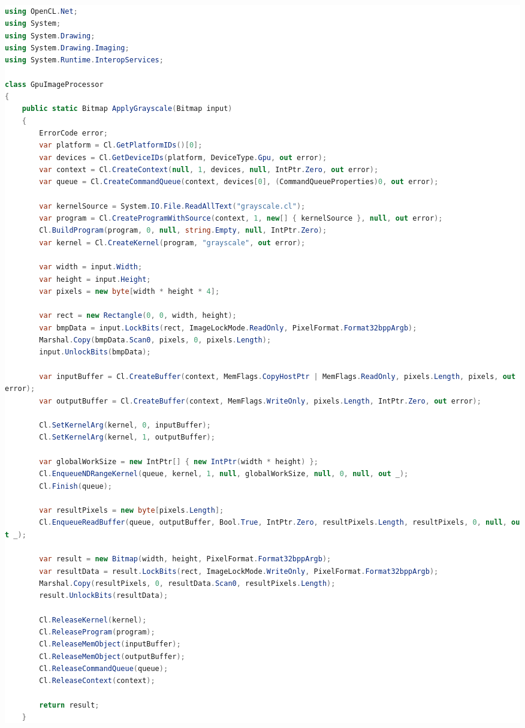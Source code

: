 ```csharp
using OpenCL.Net;
using System;
using System.Drawing;
using System.Drawing.Imaging;
using System.Runtime.InteropServices;

class GpuImageProcessor
{
    public static Bitmap ApplyGrayscale(Bitmap input)
    {
        ErrorCode error;
        var platform = Cl.GetPlatformIDs()[0];
        var devices = Cl.GetDeviceIDs(platform, DeviceType.Gpu, out error);
        var context = Cl.CreateContext(null, 1, devices, null, IntPtr.Zero, out error);
        var queue = Cl.CreateCommandQueue(context, devices[0], (CommandQueueProperties)0, out error);

        var kernelSource = System.IO.File.ReadAllText("grayscale.cl");
        var program = Cl.CreateProgramWithSource(context, 1, new[] { kernelSource }, null, out error);
        Cl.BuildProgram(program, 0, null, string.Empty, null, IntPtr.Zero);
        var kernel = Cl.CreateKernel(program, "grayscale", out error);

        var width = input.Width;
        var height = input.Height;
        var pixels = new byte[width * height * 4];

        var rect = new Rectangle(0, 0, width, height);
        var bmpData = input.LockBits(rect, ImageLockMode.ReadOnly, PixelFormat.Format32bppArgb);
        Marshal.Copy(bmpData.Scan0, pixels, 0, pixels.Length);
        input.UnlockBits(bmpData);

        var inputBuffer = Cl.CreateBuffer(context, MemFlags.CopyHostPtr | MemFlags.ReadOnly, pixels.Length, pixels, out error);
        var outputBuffer = Cl.CreateBuffer(context, MemFlags.WriteOnly, pixels.Length, IntPtr.Zero, out error);

        Cl.SetKernelArg(kernel, 0, inputBuffer);
        Cl.SetKernelArg(kernel, 1, outputBuffer);

        var globalWorkSize = new IntPtr[] { new IntPtr(width * height) };
        Cl.EnqueueNDRangeKernel(queue, kernel, 1, null, globalWorkSize, null, 0, null, out _);
        Cl.Finish(queue);

        var resultPixels = new byte[pixels.Length];
        Cl.EnqueueReadBuffer(queue, outputBuffer, Bool.True, IntPtr.Zero, resultPixels.Length, resultPixels, 0, null, out _);

        var result = new Bitmap(width, height, PixelFormat.Format32bppArgb);
        var resultData = result.LockBits(rect, ImageLockMode.WriteOnly, PixelFormat.Format32bppArgb);
        Marshal.Copy(resultPixels, 0, resultData.Scan0, resultPixels.Length);
        result.UnlockBits(resultData);

        Cl.ReleaseKernel(kernel);
        Cl.ReleaseProgram(program);
        Cl.ReleaseMemObject(inputBuffer);
        Cl.ReleaseMemObject(outputBuffer);
        Cl.ReleaseCommandQueue(queue);
        Cl.ReleaseContext(context);

        return result;
    }
```
